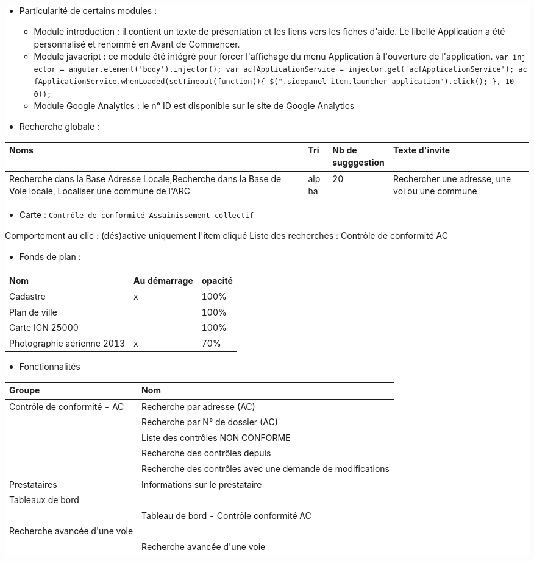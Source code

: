 * Particularité de certains modules :
  * Module introduction : il contient un texte de présentation et les liens vers les fiches d'aide. Le libellé Application a été personnalisé et renommé en Avant de Commencer.
  * Module javacript : ce module été intégré pour forcer l'affichage du menu Application à l'ouverture de l'application.
`var injector = angular.element('body').injector();
var acfApplicationService = injector.get('acfApplicationService');
acfApplicationService.whenLoaded(setTimeout(function(){
$(".sidepanel-item.launcher-application").click();
}, 100));`
  * Module Google Analytics : le n° ID est disponible sur le site de Google Analytics

* Recherche globale :

|Noms|Tri|Nb de sugggestion|Texte d'invite|
|:---|:---|:---|:---|
|Recherche dans la Base Adresse Locale,Recherche dans la Base de Voie locale, Localiser une commune de l'ARC|alpha|20|Rechercher une adresse, une voi ou une commune|

* Carte : `Contrôle de conformité Assainissement collectif`

Comportement au clic : (dés)active uniquement l'item cliqué
Liste des recherches : Contrôle de conformité AC

* Fonds de plan :

|Nom|Au démarrage|opacité|
|:---|:---|:---|
|Cadastre|x|100%|
|Plan de ville||100%|
|Carte IGN 25000||100%|
|Photographie aérienne 2013|x|70%|

* Fonctionnalités

|Groupe|Nom|
|:---|:---|
|Contrôle de conformité - AC|Recherche par adresse (AC)|
||Recherche par N° de dossier (AC)|
||Liste des contrôles NON CONFORME|
||Recherche des contrôles depuis|
||Recherche des contrôles avec une demande de modifications|
|Prestataires|Informations sur le prestataire|
|Tableaux de bord|
||Tableau de bord - Contrôle conformité AC|
|Recherche avancée d'une voie|
||Recherche avancée d'une voie|


